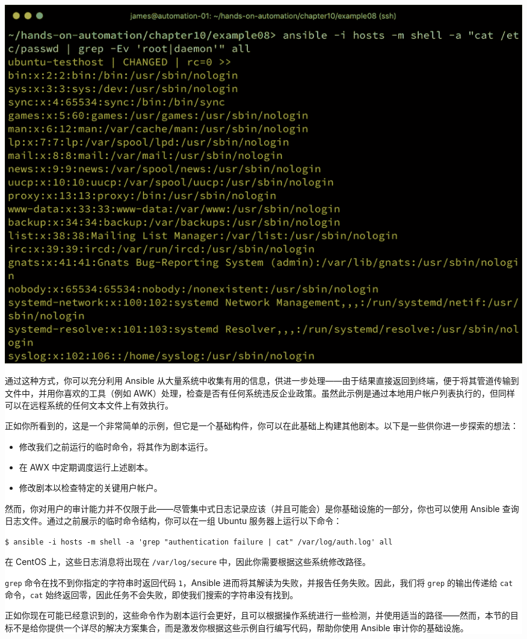 ![](img/489357b7-290b-414f-98ce-e73458b19955.png)

通过这种方式，你可以充分利用 Ansible 从大量系统中收集有用的信息，供进一步处理——由于结果直接返回到终端，便于将其管道传输到文件中，并用你喜欢的工具（例如 AWK）处理，检查是否有任何系统违反企业政策。虽然此示例是通过本地用户帐户列表执行的，但同样可以在远程系统的任何文本文件上有效执行。

正如你所看到的，这是一个非常简单的示例，但它是一个基础构件，你可以在此基础上构建其他剧本。以下是一些供你进一步探索的想法：

+   修改我们之前运行的临时命令，将其作为剧本运行。

+   在 AWX 中定期调度运行上述剧本。

+   修改剧本以检查特定的关键用户帐户。

然而，你对用户的审计能力并不仅限于此——尽管集中式日志记录应该（并且可能会）是你基础设施的一部分，你也可以使用 Ansible 查询日志文件。通过之前展示的临时命令结构，你可以在一组 Ubuntu 服务器上运行以下命令：

```
$ ansible -i hosts -m shell -a 'grep "authentication failure | cat" /var/log/auth.log' all
```

在 CentOS 上，这些日志消息将出现在 `/var/log/secure` 中，因此你需要根据这些系统修改路径。

`grep` 命令在找不到你指定的字符串时返回代码 `1`，Ansible 进而将其解读为失败，并报告任务失败。因此，我们将 `grep` 的输出传递给 `cat` 命令，`cat` 始终返回零，因此任务不会失败，即使我们搜索的字符串没有找到。

正如你现在可能已经意识到的，这些命令作为剧本运行会更好，且可以根据操作系统进行一些检测，并使用适当的路径——然而，本节的目标不是给你提供一个详尽的解决方案集合，而是激发你根据这些示例自行编写代码，帮助你使用 Ansible 审计你的基础设施。
